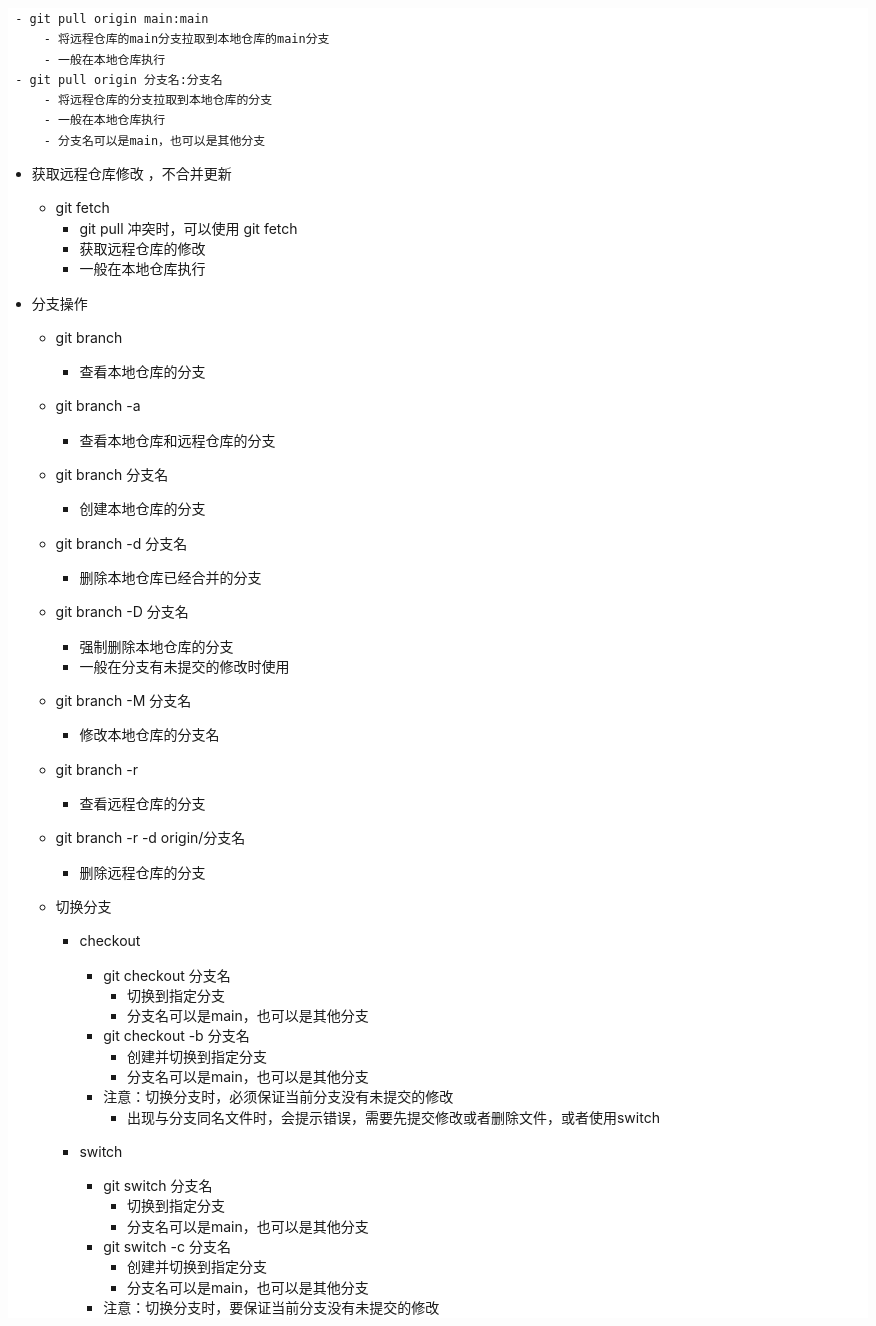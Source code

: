      - git pull origin main:main
         - 将远程仓库的main分支拉取到本地仓库的main分支
         - 一般在本地仓库执行
     - git pull origin 分支名:分支名
         - 将远程仓库的分支拉取到本地仓库的分支
         - 一般在本地仓库执行
         - 分支名可以是main，也可以是其他分支

 - 获取远程仓库修改 ，不合并更新
     - git fetch
         - git pull 冲突时，可以使用 git fetch
         - 获取远程仓库的修改
         - 一般在本地仓库执行

 - 分支操作
     - git branch
         - 查看本地仓库的分支
     - git branch -a
         - 查看本地仓库和远程仓库的分支
     - git branch 分支名
         - 创建本地仓库的分支

     - git branch -d 分支名
         - 删除本地仓库已经合并的分支

     - git branch -D 分支名
         - 强制删除本地仓库的分支
         - 一般在分支有未提交的修改时使用

     - git branch -M 分支名
         - 修改本地仓库的分支名
     - git branch -r
         - 查看远程仓库的分支
     - git branch -r -d origin/分支名
         - 删除远程仓库的分支

     - 切换分支
         - checkout
             - git checkout 分支名
                 - 切换到指定分支
                 - 分支名可以是main，也可以是其他分支
             - git checkout -b 分支名
                 - 创建并切换到指定分支
                 - 分支名可以是main，也可以是其他分支
             - 注意：切换分支时，必须保证当前分支没有未提交的修改
                 - 出现与分支同名文件时，会提示错误，需要先提交修改或者删除文件，或者使用switch

         - switch
             - git switch 分支名
                 - 切换到指定分支
                 - 分支名可以是main，也可以是其他分支
             - git switch -c 分支名
                 - 创建并切换到指定分支
                 - 分支名可以是main，也可以是其他分支
             - 注意：切换分支时，要保证当前分支没有未提交的修改
